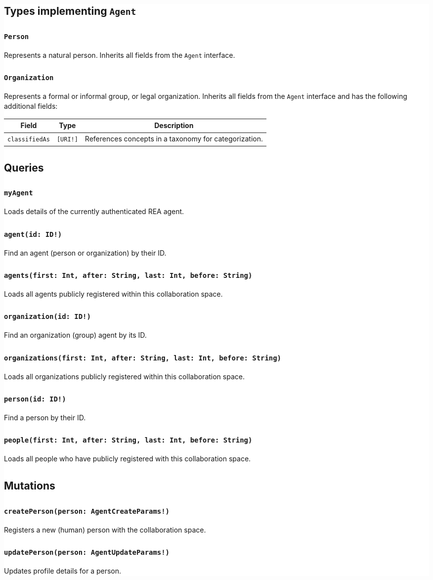 ## Types implementing `Agent`

### `Person`

Represents a natural person. Inherits all fields from the `Agent` interface.

### `Organization`

Represents a formal or informal group, or legal organization. Inherits all fields from the `Agent` interface and has the following additional fields:

| Field | Type | Description |
| ----- | ---- | ----------- |
| `classifiedAs` | `[URI!]` | References concepts in a taxonomy for categorization. |

## Queries

### `myAgent`
Loads details of the currently authenticated REA agent.

### `agent(id: ID!)`
Find an agent (person or organization) by their ID.

### `agents(first: Int, after: String, last: Int, before: String)`
Loads all agents publicly registered within this collaboration space.

### `organization(id: ID!)`
Find an organization (group) agent by its ID.

### `organizations(first: Int, after: String, last: Int, before: String)`
Loads all organizations publicly registered within this collaboration space.

### `person(id: ID!)`
Find a person by their ID.

### `people(first: Int, after: String, last: Int, before: String)`
Loads all people who have publicly registered with this collaboration space.

## Mutations

### `createPerson(person: AgentCreateParams!)`
Registers a new (human) person with the collaboration space.

### `updatePerson(person: AgentUpdateParams!)`
Updates profile details for a person.
